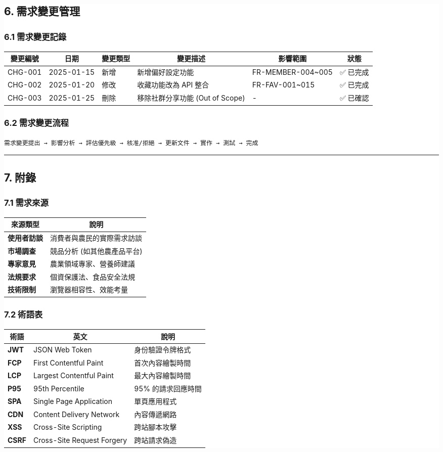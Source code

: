 
## 6. 需求變更管理

### 6.1 需求變更記錄

| 變更編號 | 日期 | 變更類型 | 變更描述 | 影響範圍 | 狀態 |
|---------|------|---------|---------|---------|------|
| CHG-001 | 2025-01-15 | 新增 | 新增偏好設定功能 | FR-MEMBER-004~005 | ✅ 已完成 |
| CHG-002 | 2025-01-20 | 修改 | 收藏功能改為 API 整合 | FR-FAV-001~015 | ✅ 已完成 |
| CHG-003 | 2025-01-25 | 刪除 | 移除社群分享功能 (Out of Scope) | - | ✅ 已確認 |

### 6.2 需求變更流程

```
需求變更提出 → 影響分析 → 評估優先級 → 核准/拒絕 → 更新文件 → 實作 → 測試 → 完成
```

---

## 7. 附錄

### 7.1 需求來源

| 來源類型 | 說明 |
|---------|------|
| **使用者訪談** | 消費者與農民的實際需求訪談 |
| **市場調查** | 競品分析 (如其他農產品平台) |
| **專家意見** | 農業領域專家、營養師建議 |
| **法規要求** | 個資保護法、食品安全法規 |
| **技術限制** | 瀏覽器相容性、效能考量 |

### 7.2 術語表

| 術語 | 英文 | 說明 |
|-----|------|------|
| **JWT** | JSON Web Token | 身份驗證令牌格式 |
| **FCP** | First Contentful Paint | 首次內容繪製時間 |
| **LCP** | Largest Contentful Paint | 最大內容繪製時間 |
| **P95** | 95th Percentile | 95% 的請求回應時間 |
| **SPA** | Single Page Application | 單頁應用程式 |
| **CDN** | Content Delivery Network | 內容傳遞網路 |
| **XSS** | Cross-Site Scripting | 跨站腳本攻擊 |
| **CSRF** | Cross-Site Request Forgery | 跨站請求偽造 |
